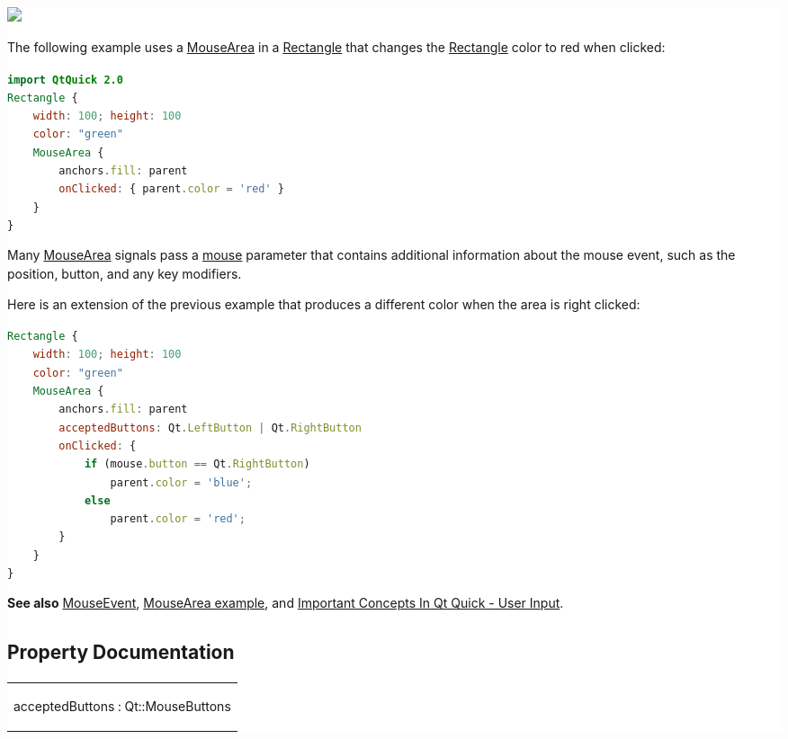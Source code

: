 ![](https://developer.ubuntu.com/static/devportal_uploaded/d9db7e95-d16b-4da7-8dbb-bb916debd62b-api/apps/qml/sdk-15.04.4/QtQuick.MouseArea/images/qml-mousearea-snippet.png)

The following example uses a [MouseArea](index.html) in a [Rectangle](../QtQuick.Rectangle/index.html) that changes the [Rectangle](../QtQuick.Rectangle/index.html) color to red when clicked:

``` qml
import QtQuick 2.0
Rectangle {
    width: 100; height: 100
    color: "green"
    MouseArea {
        anchors.fill: parent
        onClicked: { parent.color = 'red' }
    }
}
```

Many [MouseArea](index.html) signals pass a [mouse](../QtQuick.MouseEvent/index.html) parameter that contains additional information about the mouse event, such as the position, button, and any key modifiers.

Here is an extension of the previous example that produces a different color when the area is right clicked:

``` qml
Rectangle {
    width: 100; height: 100
    color: "green"
    MouseArea {
        anchors.fill: parent
        acceptedButtons: Qt.LeftButton | Qt.RightButton
        onClicked: {
            if (mouse.button == Qt.RightButton)
                parent.color = 'blue';
            else
                parent.color = 'red';
        }
    }
}
```

**See also** [MouseEvent](../QtQuick.MouseEvent/index.html), [MouseArea example](https://developer.ubuntu.com/api/apps/qml/sdk-15.04.4/QtQuick.mousearea/), and [Important Concepts In Qt Quick - User Input](../QtQuick.qtquick-input-topic/index.html).

Property Documentation
----------------------

<table>
<colgroup>
<col width="100%" />
</colgroup>
<tbody>
<tr class="odd">
<td><p><span id="acceptedButtons-prop"></span><span class="name">acceptedButtons</span> : <span class="type">Qt::MouseButtons</span></p></td>
</tr>
</tbody>
</table>
